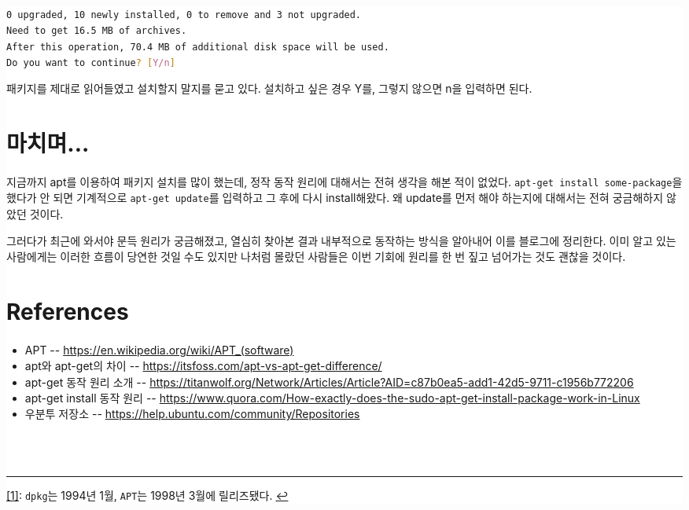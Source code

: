 ```bash
0 upgraded, 10 newly installed, 0 to remove and 3 not upgraded.
Need to get 16.5 MB of archives.
After this operation, 70.4 MB of additional disk space will be used.
Do you want to continue? [Y/n]
```
패키지를 제대로 읽어들였고 설치할지 말지를 묻고 있다. 설치하고 싶은 경우 Y를, 그렇지 않으면 n을 입력하면 된다.

# 마치며...
지금까지 apt를 이용하여 패키지 설치를 많이 했는데, 정작 동작 원리에 대해서는 전혀 생각을 해본 적이 없었다. `apt-get install some-package`을 했다가 안 되면 기계적으로 `apt-get update`를 입력하고 그 후에 다시 install해왔다. 왜 update를 먼저 해야 하는지에 대해서는 전혀 궁금해하지 않았던 것이다.

그러다가 최근에 와서야 문득 원리가 궁금해졌고, 열심히 찾아본 결과 내부적으로 동작하는 방식을 알아내어 이를 블로그에 정리한다. 이미 알고 있는 사람에게는 이러한 흐름이 당연한 것일 수도 있지만 나처럼 몰랐던 사람들은 이번 기회에 원리를 한 번 짚고 넘어가는 것도 괜찮을 것이다.

# References
- APT -- https://en.wikipedia.org/wiki/APT_(software)
- apt와 apt-get의 차이 -- https://itsfoss.com/apt-vs-apt-get-difference/
- apt-get 동작 원리 소개 -- https://titanwolf.org/Network/Articles/Article?AID=c87b0ea5-add1-42d5-9711-c1956b772206
- apt-get install 동작 원리 -- https://www.quora.com/How-exactly-does-the-sudo-apt-get-install-package-work-in-Linux
- 우분투 저장소 -- https://help.ubuntu.com/community/Repositories

<br>
<br>

---

<a id="fn-1">[\[1\]](#rfn-1)</a>: `dpkg`는 1994년 1월, `APT`는 1998년 3월에 릴리즈됐다. [↩](#rfn-1)
